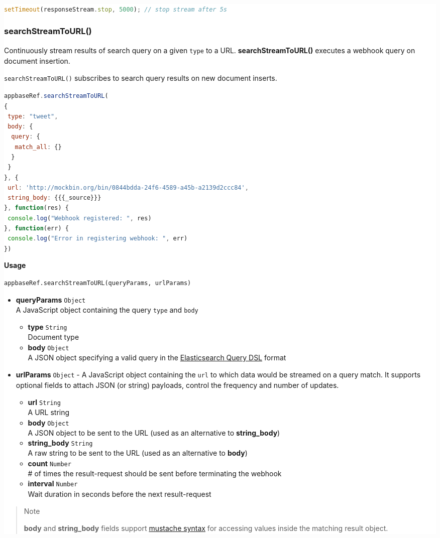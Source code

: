 ```js
setTimeout(responseStream.stop, 5000); // stop stream after 5s
```

### searchStreamToURL()

Continuously stream results of search query on a given `type` to a URL. **searchStreamToURL()** executes a webhook query on document insertion.

`searchStreamToURL()` subscribes to search query results on new document inserts.

```js
appbaseRef.searchStreamToURL(
{
 type: "tweet",
 body: {
  query: {
   match_all: {}
  }
 }
}, {
 url: 'http://mockbin.org/bin/0844bdda-24f6-4589-a45b-a2139d2ccc84',
 string_body: {{{_source}}}
}, function(res) {
 console.log("Webhook registered: ", res)
}, function(err) {
 console.log("Error in registering webhook: ", err)
})
```

**Usage**

`appbaseRef.searchStreamToURL(queryParams, urlParams)`

-   **queryParams** `Object` <br>A JavaScript object containing the query `type` and `body`

    -   **type** `String` <br>Document type
    -   **body** `Object` <br>A JSON object specifying a valid query in the [Elasticsearch Query DSL](https://www.elastic.co/guide/en/elasticsearch/reference/current/query-dsl.html) format

-   **urlParams** `Object` - A JavaScript object containing the `url` to which data would be streamed on a query match. It supports optional fields to attach JSON (or string) payloads, control the frequency and number of updates.

    -   **url** `String` <br>A URL string
    -   **body** `Object` <br>A JSON object to be sent to the URL (used as an alternative to **string_body**)
    -   **string_body** `String` <br>A raw string to be sent to the URL (used as an alternative to **body**)
    -   **count** `Number` <br># of times the result-request should be sent before terminating the webhook
    -   **interval** `Number` <br>Wait duration in seconds before the next result-request

> Note <span class="fa fa-info-circle"></span>
>
> **body** and **string_body** fields support [mustache syntax](http://mustache.github.io/mustache.5.html) for accessing values inside the matching result object.

